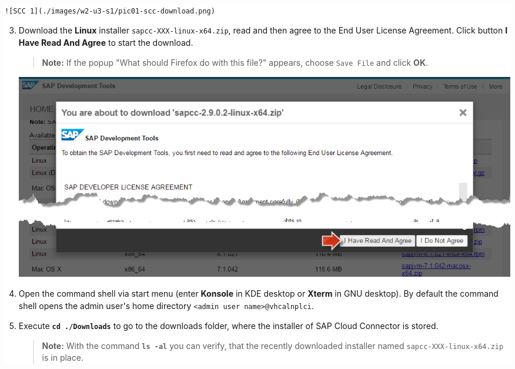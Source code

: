     ![SCC 1](./images/w2-u3-s1/pic01-scc-download.png)

3.  Download the **Linux** installer `sapcc-XXX-linux-x64.zip`, read and then agree to the End User License Agreement. Click button **I Have Read And Agree** to start the download.
    >**Note:** If the popup "What should Firefox do with this file?" appears, choose `Save File` and click **OK**.

    ![SCC 2](./images/w2-u3-s1/pic02-scc-agree-license.png)

4.  Open the command shell via start menu (enter **Konsole** in KDE desktop or **Xterm** in GNU desktop). By default the command shell opens the admin user's home directory `<admin user name>@vhcalnplci`.

5. Execute **`cd ./Downloads`** to go to the downloads folder, where the installer of SAP Cloud Connector is stored.

    >**Note:** With the command **`ls -al`** you can verify, that the recently downloaded installer named `sapcc-XXX-linux-x64.zip` is in place.
